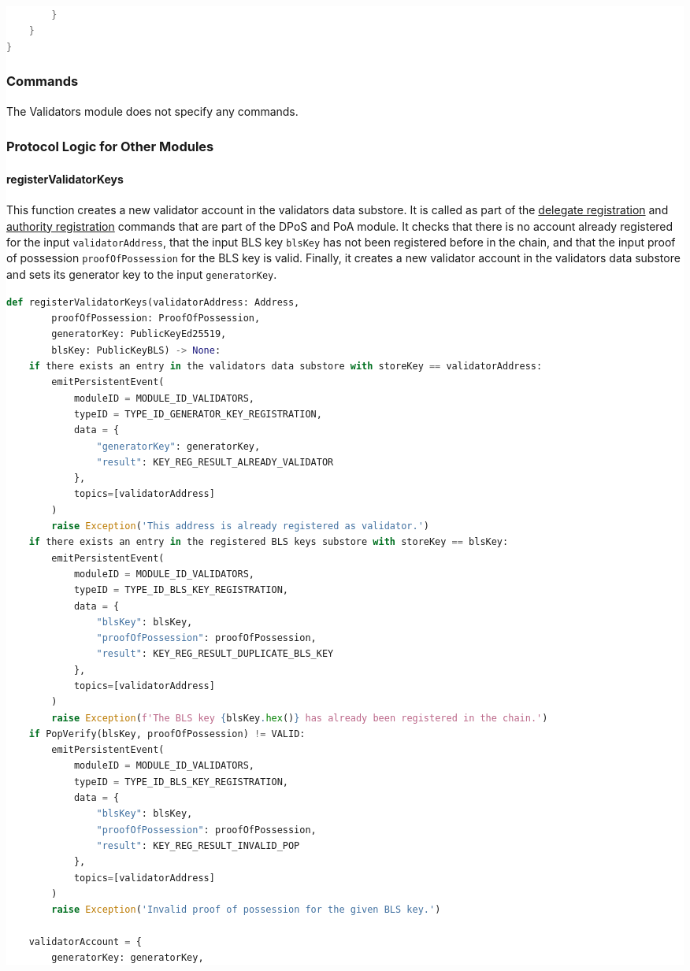 ```java
        }
    }
}
```

### Commands

The Validators module does not specify any commands.

### Protocol Logic for Other Modules

#### registerValidatorKeys

This function creates a new validator account in the validators data substore. It is called as part of the [delegate registration][lip-0057] and [authority registration][lip-0047] commands that are part of the DPoS and PoA module.
It checks that there is no account already registered for the input `validatorAddress`, that the input BLS key `blsKey` has not been registered before in the chain, and that the input proof of possession `proofOfPossession` for the BLS key is valid. Finally, it creates a new validator account in the validators data substore and sets its generator key to the input `generatorKey`.

```python
def registerValidatorKeys(validatorAddress: Address, 
        proofOfPossession: ProofOfPossession, 
        generatorKey: PublicKeyEd25519, 
        blsKey: PublicKeyBLS) -> None:
    if there exists an entry in the validators data substore with storeKey == validatorAddress:
        emitPersistentEvent(
            moduleID = MODULE_ID_VALIDATORS,
            typeID = TYPE_ID_GENERATOR_KEY_REGISTRATION,
            data = {
                "generatorKey": generatorKey,
                "result": KEY_REG_RESULT_ALREADY_VALIDATOR
            },
            topics=[validatorAddress]
        )
        raise Exception('This address is already registered as validator.')
    if there exists an entry in the registered BLS keys substore with storeKey == blsKey:
        emitPersistentEvent(
            moduleID = MODULE_ID_VALIDATORS,
            typeID = TYPE_ID_BLS_KEY_REGISTRATION,
            data = {
                "blsKey": blsKey,
                "proofOfPossession": proofOfPossession,
                "result": KEY_REG_RESULT_DUPLICATE_BLS_KEY
            },
            topics=[validatorAddress]
        )
        raise Exception(f'The BLS key {blsKey.hex()} has already been registered in the chain.')
    if PopVerify(blsKey, proofOfPossession) != VALID:
        emitPersistentEvent(
            moduleID = MODULE_ID_VALIDATORS,
            typeID = TYPE_ID_BLS_KEY_REGISTRATION,
            data = {
                "blsKey": blsKey,
                "proofOfPossession": proofOfPossession,
                "result": KEY_REG_RESULT_INVALID_POP
            },
            topics=[validatorAddress]
        )
        raise Exception('Invalid proof of possession for the given BLS key.')

    validatorAccount = {
        generatorKey: generatorKey,
```

[bls-specs-v4-popverify]: https://tools.ietf.org/html/draft-irtf-cfrg-bls-signature-04#section-3.3.3
[lip-0038#public-key-registration]: https://github.com/LiskHQ/lips/blob/main/proposals/lip-0038.md#public-key-registration-and-proof-of-possession
[lip-0045#constants]: https://github.com/LiskHQ/lips/blob/main/proposals/lip-0045.md#notation-and-constants
[lip-0047]: https://github.com/LiskHQ/lips/blob/main/proposals/lip-0047.md
[lip-0057]: https://github.com/LiskHQ/lips/blob/main/proposals/lip-0057.md
